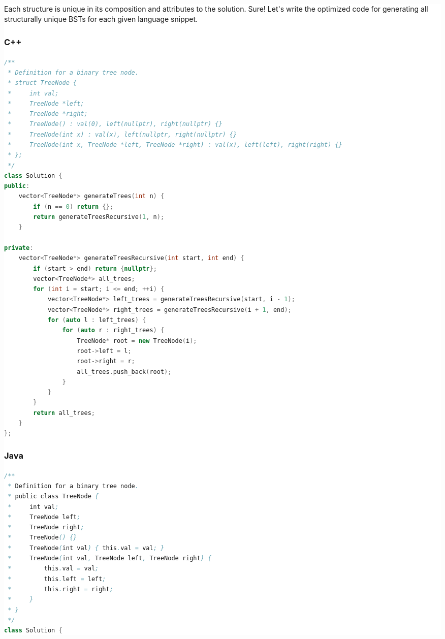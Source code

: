 Each structure is unique in its composition and attributes to the solution.
Sure! Let's write the optimized code for generating all structurally unique BSTs for each given language snippet.

### C++

```cpp
/**
 * Definition for a binary tree node.
 * struct TreeNode {
 *     int val;
 *     TreeNode *left;
 *     TreeNode *right;
 *     TreeNode() : val(0), left(nullptr), right(nullptr) {}
 *     TreeNode(int x) : val(x), left(nullptr, right(nullptr) {}
 *     TreeNode(int x, TreeNode *left, TreeNode *right) : val(x), left(left), right(right) {}
 * };
 */
class Solution {
public:
    vector<TreeNode*> generateTrees(int n) {
        if (n == 0) return {};
        return generateTreesRecursive(1, n);
    }
    
private:
    vector<TreeNode*> generateTreesRecursive(int start, int end) {
        if (start > end) return {nullptr};
        vector<TreeNode*> all_trees;
        for (int i = start; i <= end; ++i) {
            vector<TreeNode*> left_trees = generateTreesRecursive(start, i - 1);
            vector<TreeNode*> right_trees = generateTreesRecursive(i + 1, end);
            for (auto l : left_trees) {
                for (auto r : right_trees) {
                    TreeNode* root = new TreeNode(i);
                    root->left = l;
                    root->right = r;
                    all_trees.push_back(root);
                }
            }
        }
        return all_trees;
    }
};
```

### Java

```java
/**
 * Definition for a binary tree node.
 * public class TreeNode {
 *     int val;
 *     TreeNode left;
 *     TreeNode right;
 *     TreeNode() {}
 *     TreeNode(int val) { this.val = val; }
 *     TreeNode(int val, TreeNode left, TreeNode right) {
 *         this.val = val;
 *         this.left = left;
 *         this.right = right;
 *     }
 * }
 */
class Solution {
```